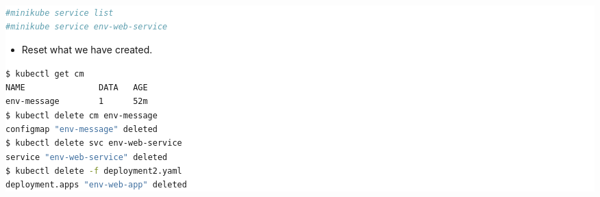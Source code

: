 ```bash
#minikube service list
#minikube service env-web-service
```

- Reset what we have created.

```bash
$ kubectl get cm
NAME               DATA   AGE
env-message        1      52m
$ kubectl delete cm env-message
configmap "env-message" deleted
$ kubectl delete svc env-web-service
service "env-web-service" deleted
$ kubectl delete -f deployment2.yaml 
deployment.apps "env-web-app" deleted
```
